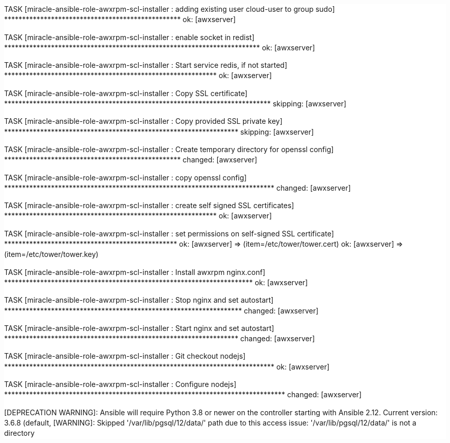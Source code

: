 TASK [miracle-ansible-role-awxrpm-scl-installer : adding existing user cloud-user to group sudo] *************************************************
ok: [awxserver]

TASK [miracle-ansible-role-awxrpm-scl-installer : enable socket in redist] ***********************************************************************
ok: [awxserver]

TASK [miracle-ansible-role-awxrpm-scl-installer : Start service redis, if not started] ***********************************************************
ok: [awxserver]

TASK [miracle-ansible-role-awxrpm-scl-installer : Copy SSL certificate] **************************************************************************
skipping: [awxserver]

TASK [miracle-ansible-role-awxrpm-scl-installer : Copy provided SSL private key] *****************************************************************
skipping: [awxserver]

TASK [miracle-ansible-role-awxrpm-scl-installer : Create temporary directory for openssl config] *************************************************
changed: [awxserver]

TASK [miracle-ansible-role-awxrpm-scl-installer : copy openssl config] ***************************************************************************
changed: [awxserver]

TASK [miracle-ansible-role-awxrpm-scl-installer : create self signed SSL certificates] ***********************************************************
ok: [awxserver]

TASK [miracle-ansible-role-awxrpm-scl-installer : set permissions on self-signed SSL certificate] ************************************************
ok: [awxserver] => (item=/etc/tower/tower.cert)
ok: [awxserver] => (item=/etc/tower/tower.key)

TASK [miracle-ansible-role-awxrpm-scl-installer : Install awxrpm nginx.conf] *********************************************************************
ok: [awxserver]

TASK [miracle-ansible-role-awxrpm-scl-installer : Stop nginx and set autostart] ******************************************************************
changed: [awxserver]

TASK [miracle-ansible-role-awxrpm-scl-installer : Start nginx and set autostart] *****************************************************************
changed: [awxserver]

TASK [miracle-ansible-role-awxrpm-scl-installer : Git checkout nodejs] ***************************************************************************
ok: [awxserver]

TASK [miracle-ansible-role-awxrpm-scl-installer : Configure nodejs] ******************************************************************************
changed: [awxserver]


[DEPRECATION WARNING]: Ansible will require Python 3.8 or newer on the controller starting with Ansible 2.12. Current version: 3.6.8 (default, 
[WARNING]: Skipped '/var/lib/pgsql/12/data/' path due to this access issue: '/var/lib/pgsql/12/data/' is not a directory
